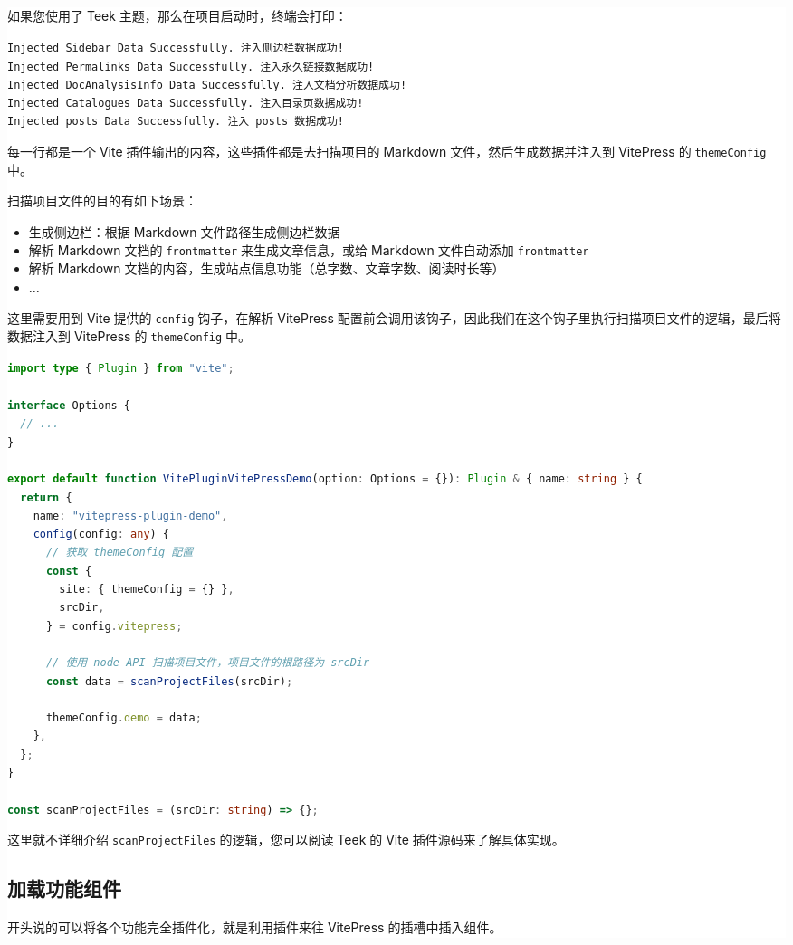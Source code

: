 如果您使用了 Teek 主题，那么在项目启动时，终端会打印：

```sh
Injected Sidebar Data Successfully. 注入侧边栏数据成功!
Injected Permalinks Data Successfully. 注入永久链接数据成功!
Injected DocAnalysisInfo Data Successfully. 注入文档分析数据成功!
Injected Catalogues Data Successfully. 注入目录页数据成功!
Injected posts Data Successfully. 注入 posts 数据成功!
```

每一行都是一个 Vite 插件输出的内容，这些插件都是去扫描项目的 Markdown 文件，然后生成数据并注入到 VitePress 的 `themeConfig` 中。

扫描项目文件的目的有如下场景：

- 生成侧边栏：根据 Markdown 文件路径生成侧边栏数据
- 解析 Markdown 文档的 `frontmatter` 来生成文章信息，或给 Markdown 文件自动添加 `frontmatter`
- 解析 Markdown 文档的内容，生成站点信息功能（总字数、文章字数、阅读时长等）
- ...

这里需要用到 Vite 提供的 `config` 钩子，在解析 VitePress 配置前会调用该钩子，因此我们在这个钩子里执行扫描项目文件的逻辑，最后将数据注入到 VitePress 的 `themeConfig` 中。

```ts
import type { Plugin } from "vite";

interface Options {
  // ...
}

export default function VitePluginVitePressDemo(option: Options = {}): Plugin & { name: string } {
  return {
    name: "vitepress-plugin-demo",
    config(config: any) {
      // 获取 themeConfig 配置
      const {
        site: { themeConfig = {} },
        srcDir,
      } = config.vitepress;

      // 使用 node API 扫描项目文件，项目文件的根路径为 srcDir
      const data = scanProjectFiles(srcDir);

      themeConfig.demo = data;
    },
  };
}

const scanProjectFiles = (srcDir: string) => {};
```

这里就不详细介绍 `scanProjectFiles` 的逻辑，您可以阅读 Teek 的 Vite 插件源码来了解具体实现。

## 加载功能组件

开头说的可以将各个功能完全插件化，就是利用插件来往 VitePress 的插槽中插入组件。

